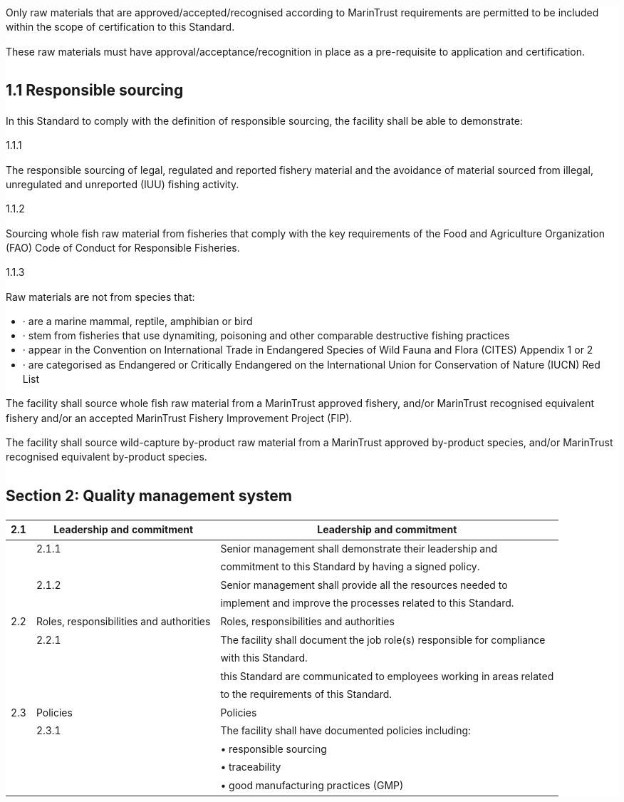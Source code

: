 Only raw materials that are approved/accepted/recognised according to MarinTrust requirements are permitted to be included within the scope of certification to this Standard.

These raw  materials  must  have  approval/acceptance/recognition in  place  as  a  pre-requisite to application and certification.

## 1.1 Responsible sourcing

In this Standard to comply with the definition of responsible sourcing, the facility shall be able to demonstrate:

1.1.1

The responsible sourcing of legal, regulated and reported fishery material and the avoidance of material sourced from illegal, unregulated and unreported (IUU) fishing activity.

1.1.2

Sourcing whole fish raw material from fisheries that comply with the key requirements of the Food and Agriculture Organization (FAO) Code of Conduct for Responsible Fisheries.

1.1.3

Raw materials are not from species that:

- · are a marine mammal, reptile, amphibian or bird
- · stem from fisheries that use dynamiting, poisoning and other comparable destructive fishing practices
- · appear in the Convention on International Trade in Endangered Species of Wild Fauna and Flora (CITES) Appendix 1 or 2
- · are categorised as Endangered or Critically Endangered on the International Union for Conservation of Nature (IUCN) Red List

The facility shall source whole fish raw material from a MarinTrust approved fishery, and/or MarinTrust recognised equivalent fishery and/or an accepted MarinTrust Fishery Improvement Project (FIP).

The facility shall source wild-capture by-product raw material from a MarinTrust approved by-product species, and/or MarinTrust recognised equivalent by-product species.



## Section 2: Quality management system

| 2.1   | Leadership and commitment               | Leadership and commitment                                                                                                                            |
|-------|-----------------------------------------|------------------------------------------------------------------------------------------------------------------------------------------------------|
|       | 2.1.1                                   | Senior management shall demonstrate their leadership and                                                                                             |
|       |                                         | commitment to this Standard by having a signed policy.                                                                                               |
|       | 2.1.2                                   | Senior management shall provide all the resources needed to                                                                                          |
|       |                                         | implement and improve the processes related to this Standard.                                                                                        |
| 2.2   | Roles, responsibilities and authorities | Roles, responsibilities and authorities                                                                                                              |
|       | 2.2.1                                   | The facility shall document the job role(s) responsible for compliance                                                                               |
|       |                                         | with this Standard.                                                                                                                                  |
|       |                                         | this Standard are communicated to employees working in areas related                                                                                 |
|       |                                         | to the requirements of this Standard.                                                                                                                |
| 2.3   | Policies                                | Policies                                                                                                                                             |
|       | 2.3.1                                   | The facility shall have documented policies including:                                                                                               |
|       |                                         | • responsible sourcing                                                                                                                               |
|       |                                         | • traceability                                                                                                                                       |
|       |                                         | • good manufacturing practices (GMP)                                                                                                                 |